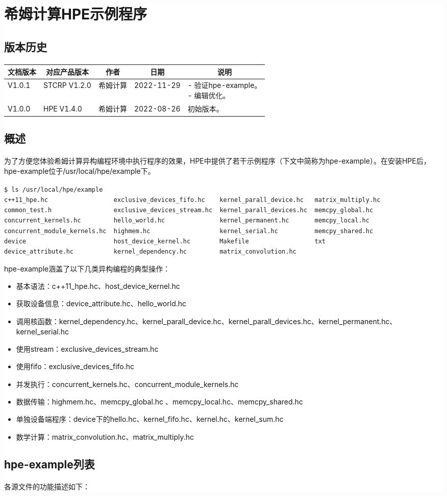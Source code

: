 # 希姆计算HPE示例程序

## 版本历史

| **文档版本** | **对应产品版本** | **作者** | **日期**   | **说明**                              |
| ------------ | ---------------- | -------- | ---------- | ------------------------------------- |
| V1.0.1       | STCRP V1.2.0     | 希姆计算 | 2022-11-29 | - 验证hpe-example。<br />- 编辑优化。 |
| V1.0.0       | HPE V1.4.0       | 希姆计算 | 2022-08-26 | 初始版本。                            |

## 概述

为了方便您体验希姆计算异构编程环境中执行程序的效果，HPE中提供了若干示例程序（下文中简称为hpe-example）。在安装HPE后，hpe-example位于/usr/local/hpe/example下。

```bash
$ ls /usr/local/hpe/example
c++11_hpe.hc                  exclusive_devices_fifo.hc    kernel_parall_device.hc   matrix_multiply.hc
common_test.h                 exclusive_devices_stream.hc  kernel_parall_devices.hc  memcpy_global.hc
concurrent_kernels.hc         hello_world.hc               kernel_permanent.hc       memcpy_local.hc
concurrent_module_kernels.hc  highmem.hc                   kernel_serial.hc          memcpy_shared.hc
device                        host_device_kernel.hc        Makefile                  txt
device_attribute.hc           kernel_dependency.hc         matrix_convolution.hc
```

hpe-example涵盖了以下几类异构编程的典型操作：

- 基本语法：c++11_hpe.hc、host_device_kernel.hc

- 获取设备信息：device_attribute.hc、hello_world.hc

- 调用核函数：kernel_dependency.hc、kernel_parall_device.hc、kernel_parall_devices.hc、kernel_permanent.hc、kernel_serial.hc

- 使用stream：exclusive_devices_stream.hc

- 使用fifo：exclusive_devices_fifo.hc

- 并发执行：concurrent_kernels.hc、concurrent_module_kernels.hc

- 数据传输：highmem.hc、memcpy_global.hc 、memcpy_local.hc、memcpy_shared.hc

- 单独设备端程序：device下的hello.hc、kernel_fifo.hc、kernel.hc、kernel_sum.hc

- 数学计算：matrix_convolution.hc、matrix_multiply.hc

## hpe-example列表

各源文件的功能描述如下：
